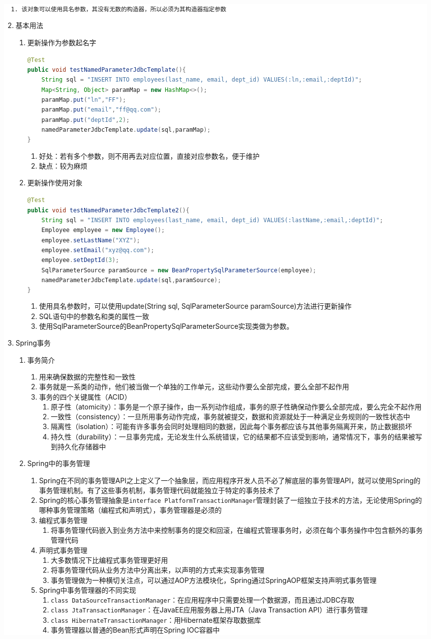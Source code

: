       1. 该对象可以使用具名参数，其没有无数的构造器，所以必须为其构造器指定参数

   2. 基本用法

      1. 更新操作为参数起名字

         ```java
         @Test
         public void testNamedParameterJdbcTemplate(){
             String sql = "INSERT INTO employees(last_name, email, dept_id) VALUES(:ln,:email,:deptId)";
             Map<String, Object> paramMap = new HashMap<>();
             paramMap.put("ln","FF");
             paramMap.put("email","ff@qq.com");
             paramMap.put("deptId",2);
             namedParameterJdbcTemplate.update(sql,paramMap);
         }
         ```

         1. 好处：若有多个参数，则不用再去对应位置，直接对应参数名，便于维护
         2. 缺点：较为麻烦

      2. 更新操作使用对象

         ```java
         @Test
         public void testNamedParameterJdbcTemplate2(){
             String sql = "INSERT INTO employees(last_name, email, dept_id) VALUES(:lastName,:email,:deptId)";
             Employee employee = new Employee();
             employee.setLastName("XYZ");
             employee.setEmail("xyz@qq.com");
             employee.setDeptId(3);
             SqlParameterSource paramSource = new BeanPropertySqlParameterSource(employee);
             namedParameterJdbcTemplate.update(sql,paramSource);
         }
         ```

         1. 使用具名参数时，可以使用update(String sql, SqlParameterSource paramSource)方法进行更新操作
         2. SQL语句中的参数名和类的属性一致
         3. 使用SqlParameterSource的BeanPropertySqlParameterSource实现类做为参数。

7. Spring事务

   1. 事务简介
      1. 用来确保数据的完整性和一致性
      2. 事务就是一系类的动作，他们被当做一个单独的工作单元，这些动作要么全部完成，要么全部不起作用
      3. 事务的四个关键属性（ACID）
         1. 原子性（atomicity）：事务是一个原子操作，由一系列动作组成，事务的原子性确保动作要么全部完成，要么完全不起作用
         2. 一致性（consistency）：一旦所用事务动作完成，事务就被提交，数据和资源就处于一种满足业务规则的一致性状态中
         3. 隔离性（isolation）：可能有许多事务会同时处理相同的数据，因此每个事务都应该与其他事务隔离开来，防止数据损坏
         4. 持久性（durability）：一旦事务完成，无论发生什么系统错误，它的结果都不应该受到影响，通常情况下，事务的结果被写到持久化存储器中

   2. Spring中的事务管理
      1. Spring在不同的事务管理API之上定义了一个抽象层，而应用程序开发人员不必了解底层的事务管理API，就可以使用Spring的事务管理机制。有了这些事务机制，事务管理代码就能独立于特定的事务技术了
      2. Spring的核心事务管理抽象是`interface PlatformTransactionManager`管理封装了一组独立于技术的方法，无论使用Spring的哪种事务管理策略（编程式和声明式），事务管理器是必须的
      3. 编程式事务管理
         1. 将事务管理代码嵌入到业务方法中来控制事务的提交和回滚，在编程式管理事务时，必须在每个事务操作中包含额外的事务管理代码
      4. 声明式事务管理
         1. 大多数情况下比编程式事务管理更好用
         2. 将事务管理代码从业务方法中分离出来，以声明的方式来实现事务管理
         3. 事务管理做为一种横切关注点，可以通过AOP方法模块化，Spring通过SpringAOP框架支持声明式事务管理
      5. Spring中事务管理器的不同实现
         1. `class DataSourceTransactionManager`：在应用程序中只需要处理一个数据源，而且通过JDBC存取
         2. `class JtaTransactionManager`：在JavaEE应用服务器上用JTA（Java Transaction API）进行事务管理
         3. `class HibernateTransactionManager`：用Hibernate框架存取数据库
         4. 事务管理器以普通的Bean形式声明在Spring IOC容器中
